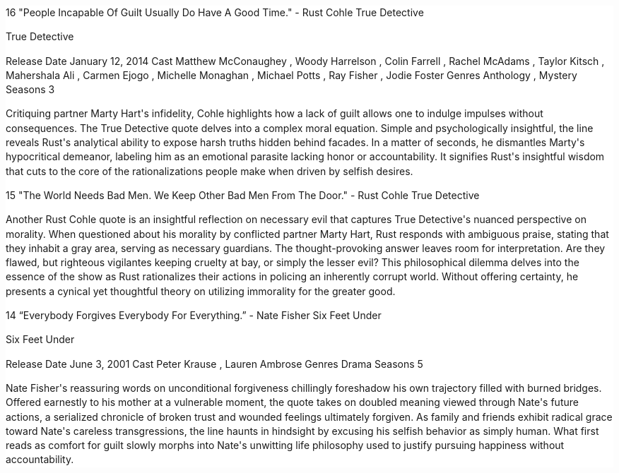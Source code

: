 
 16  &#34;People Incapable Of Guilt Usually Do Have A Good Time.&#34; - Rust Cohle 
True Detective
        

 True Detective 

 Release Date   January 12, 2014    Cast   Matthew McConaughey , Woody Harrelson , Colin Farrell , Rachel McAdams , Taylor Kitsch , Mahershala Ali , Carmen Ejogo , Michelle Monaghan , Michael Potts , Ray Fisher , Jodie Foster    Genres   Anthology , Mystery    Seasons   3    




Critiquing partner Marty Hart&#39;s infidelity, Cohle highlights how a lack of guilt allows one to indulge impulses without consequences. The True Detective quote delves into a complex moral equation. Simple and psychologically insightful, the line reveals Rust&#39;s analytical ability to expose harsh truths hidden behind facades. In a matter of seconds, he dismantles Marty&#39;s hypocritical demeanor, labeling him as an emotional parasite lacking honor or accountability. It signifies Rust&#39;s insightful wisdom that cuts to the core of the rationalizations people make when driven by selfish desires.





 15  &#34;The World Needs Bad Men. We Keep Other Bad Men From The Door.&#34; - Rust Cohle 
True Detective


 







Another Rust Cohle quote is an insightful reflection on necessary evil that captures True Detective&#39;s nuanced perspective on morality. When questioned about his morality by conflicted partner Marty Hart, Rust responds with ambiguous praise, stating that they inhabit a gray area, serving as necessary guardians. The thought-provoking answer leaves room for interpretation. Are they flawed, but righteous vigilantes keeping cruelty at bay, or simply the lesser evil? This philosophical dilemma delves into the essence of the show as Rust rationalizes their actions in policing an inherently corrupt world. Without offering certainty, he presents a cynical yet thoughtful theory on utilizing immorality for the greater good.





 14  “Everybody Forgives Everybody For Everything.” - Nate Fisher 
Six Feet Under
        

 Six Feet Under 

 Release Date   June 3, 2001    Cast   Peter Krause , Lauren Ambrose    Genres   Drama    Seasons   5    




Nate Fisher&#39;s reassuring words on unconditional forgiveness chillingly foreshadow his own trajectory filled with burned bridges. Offered earnestly to his mother at a vulnerable moment, the quote takes on doubled meaning viewed through Nate&#39;s future actions, a serialized chronicle of broken trust and wounded feelings ultimately forgiven. As family and friends exhibit radical grace toward Nate&#39;s careless transgressions, the line haunts in hindsight by excusing his selfish behavior as simply human. What first reads as comfort for guilt slowly morphs into Nate&#39;s unwitting life philosophy used to justify pursuing happiness without accountability.
